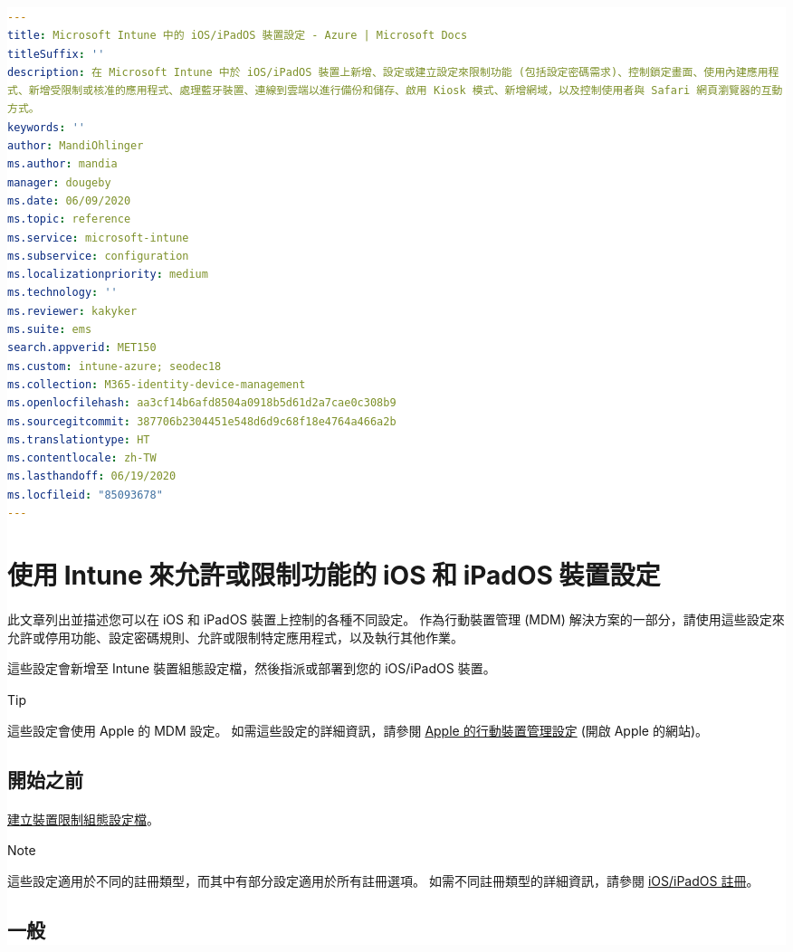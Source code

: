```yaml
---
title: Microsoft Intune 中的 iOS/iPadOS 裝置設定 - Azure | Microsoft Docs
titleSuffix: ''
description: 在 Microsoft Intune 中於 iOS/iPadOS 裝置上新增、設定或建立設定來限制功能 (包括設定密碼需求)、控制鎖定畫面、使用內建應用程式、新增受限制或核准的應用程式、處理藍牙裝置、連線到雲端以進行備份和儲存、啟用 Kiosk 模式、新增網域，以及控制使用者與 Safari 網頁瀏覽器的互動方式。
keywords: ''
author: MandiOhlinger
ms.author: mandia
manager: dougeby
ms.date: 06/09/2020
ms.topic: reference
ms.service: microsoft-intune
ms.subservice: configuration
ms.localizationpriority: medium
ms.technology: ''
ms.reviewer: kakyker
ms.suite: ems
search.appverid: MET150
ms.custom: intune-azure; seodec18
ms.collection: M365-identity-device-management
ms.openlocfilehash: aa3cf14b6afd8504a0918b5d61d2a7cae0c308b9
ms.sourcegitcommit: 387706b2304451e548d6d9c68f18e4764a466a2b
ms.translationtype: HT
ms.contentlocale: zh-TW
ms.lasthandoff: 06/19/2020
ms.locfileid: "85093678"
---
```

# <a name="ios-and-ipados-device-settings-to-allow-or-restrict-features-using-intune"></a>使用 Intune 來允許或限制功能的 iOS 和 iPadOS 裝置設定

此文章列出並描述您可以在 iOS 和 iPadOS 裝置上控制的各種不同設定。 作為行動裝置管理 (MDM) 解決方案的一部分，請使用這些設定來允許或停用功能、設定密碼規則、允許或限制特定應用程式，以及執行其他作業。

這些設定會新增至 Intune 裝置組態設定檔，然後指派或部署到您的 iOS/iPadOS 裝置。

> [!TIP]
> 這些設定會使用 Apple 的 MDM 設定。 如需這些設定的詳細資訊，請參閱 [Apple 的行動裝置管理設定](https://support.apple.com/guide/mdm/welcome/web) (開啟 Apple 的網站)。

## <a name="before-you-begin"></a>開始之前

[建立裝置限制組態設定檔](device-restrictions-configure.md)。

> [!NOTE]
> 這些設定適用於不同的註冊類型，而其中有部分設定適用於所有註冊選項。 如需不同註冊類型的詳細資訊，請參閱 [iOS/iPadOS 註冊](../enrollment/ios-enroll.md)。

## <a name="general"></a>一般
